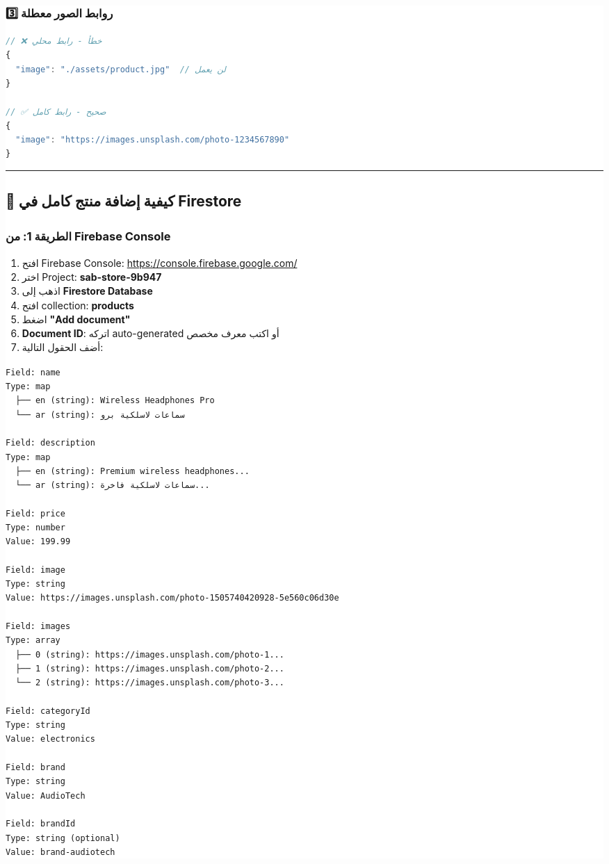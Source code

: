 ### 3️⃣ روابط الصور معطلة

```javascript
// ❌ خطأ - رابط محلي
{
  "image": "./assets/product.jpg"  // لن يعمل
}

// ✅ صحيح - رابط كامل
{
  "image": "https://images.unsplash.com/photo-1234567890"
}
```

---

## 🔧 كيفية إضافة منتج كامل في Firestore

### الطريقة 1: من Firebase Console

1. افتح Firebase Console: https://console.firebase.google.com/
2. اختر Project: **sab-store-9b947**
3. اذهب إلى **Firestore Database**
4. افتح collection: **products**
5. اضغط **"Add document"**
6. **Document ID**: اتركه auto-generated أو اكتب معرف مخصص
7. أضف الحقول التالية:

```
Field: name
Type: map
  ├── en (string): Wireless Headphones Pro
  └── ar (string): سماعات لاسلكية برو

Field: description
Type: map
  ├── en (string): Premium wireless headphones...
  └── ar (string): سماعات لاسلكية فاخرة...

Field: price
Type: number
Value: 199.99

Field: image
Type: string
Value: https://images.unsplash.com/photo-1505740420928-5e560c06d30e

Field: images
Type: array
  ├── 0 (string): https://images.unsplash.com/photo-1...
  ├── 1 (string): https://images.unsplash.com/photo-2...
  └── 2 (string): https://images.unsplash.com/photo-3...

Field: categoryId
Type: string
Value: electronics

Field: brand
Type: string
Value: AudioTech

Field: brandId
Type: string (optional)
Value: brand-audiotech
```